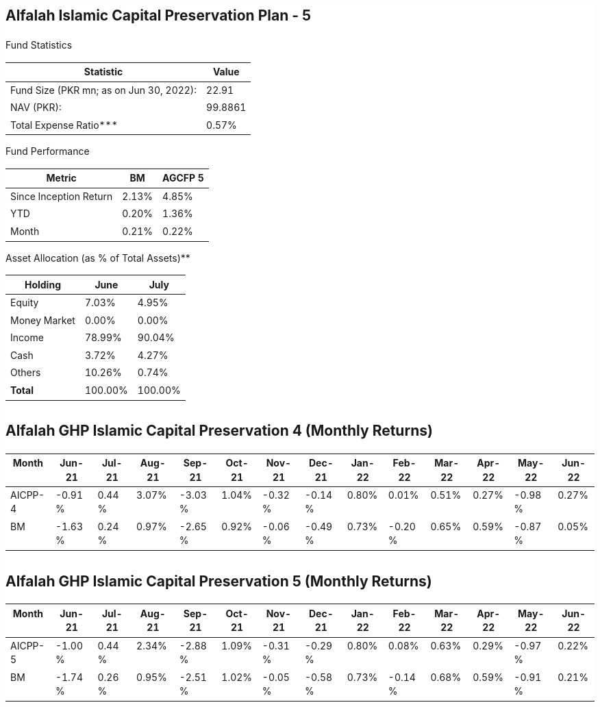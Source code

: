 ## Alfalah Islamic Capital Preservation Plan - 5

Fund Statistics

| Statistic                               | Value   |
| --------------------------------------- | ------- |
| Fund Size (PKR mn; as on Jun 30, 2022): | 22.91   |
| NAV (PKR):                              | 99.8861 |
| Total Expense Ratio\*\*\*               | 0.57%   |

Fund Performance

| Metric                 | BM    | AGCFP 5 |
| ---------------------- | ----- | ------- |
| Since Inception Return | 2.13% | 4.85%   |
| YTD                    | 0.20% | 1.36%   |
| Month                  | 0.21% | 0.22%   |

Asset Allocation (as % of Total Assets)\*\*

| Holding      | June    | July    |
| ------------ | ------- | ------- |
| Equity       | 7.03%   | 4.95%   |
| Money Market | 0.00%   | 0.00%   |
| Income       | 78.99%  | 90.04%  |
| Cash         | 3.72%   | 4.27%   |
| Others       | 10.26%  | 0.74%   |
| **Total**    | 100.00% | 100.00% |

## Alfalah GHP Islamic Capital Preservation 4 (Monthly Returns)

| Month   | Jun-21 | Jul-21 | Aug-21 | Sep-21 | Oct-21 | Nov-21 | Dec-21 | Jan-22 | Feb-22 | Mar-22 | Apr-22 | May-22 | Jun-22 |
| ------- | ------ | ------ | ------ | ------ | ------ | ------ | ------ | ------ | ------ | ------ | ------ | ------ | ------ |
| AICPP-4 | -0.91% | 0.44%  | 3.07%  | -3.03% | 1.04%  | -0.32% | -0.14% | 0.80%  | 0.01%  | 0.51%  | 0.27%  | -0.98% | 0.27%  |
| BM      | -1.63% | 0.24%  | 0.97%  | -2.65% | 0.92%  | -0.06% | -0.49% | 0.73%  | -0.20% | 0.65%  | 0.59%  | -0.87% | 0.05%  |

## Alfalah GHP Islamic Capital Preservation 5 (Monthly Returns)

| Month   | Jun-21 | Jul-21 | Aug-21 | Sep-21 | Oct-21 | Nov-21 | Dec-21 | Jan-22 | Feb-22 | Mar-22 | Apr-22 | May-22 | Jun-22 |
| ------- | ------ | ------ | ------ | ------ | ------ | ------ | ------ | ------ | ------ | ------ | ------ | ------ | ------ |
| AICPP-5 | -1.00% | 0.44%  | 2.34%  | -2.88% | 1.09%  | -0.31% | -0.29% | 0.80%  | 0.08%  | 0.63%  | 0.29%  | -0.97% | 0.22%  |
| BM      | -1.74% | 0.26%  | 0.95%  | -2.51% | 1.02%  | -0.05% | -0.58% | 0.73%  | -0.14% | 0.68%  | 0.59%  | -0.91% | 0.21%  |
